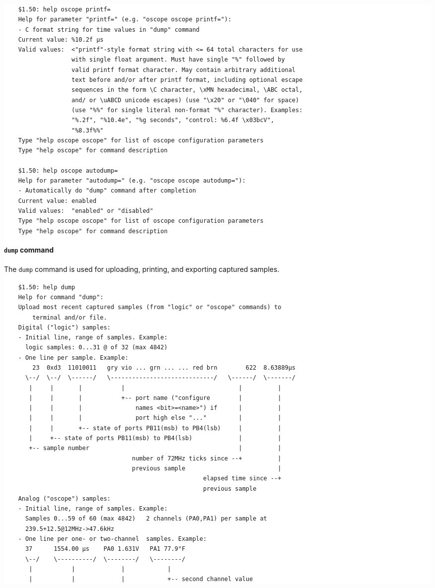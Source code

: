         $1.50: help oscope printf=
        Help for parameter "printf=" (e.g. "oscope oscope printf="):
        - C format string for time values in "dump" command
        Current value: %10.2f μs
        Valid values:  <"printf"-style format string with <= 64 total characters for use
                       with single float argument. Must have single "%" followed by
                       valid printf format character. May contain arbitrary additional
                       text before and/or after printf format, including optional escape
                       sequences in the form \C character, \xMN hexadecimal, \ABC octal,
                       and/ or \uABCD unicode escapes) (use "\x20" or "\040" for space)
                       (use "%%" for single literal non-format "%" character). Examples:
                       "%.2f", "%10.4e", "%g seconds", "control: %6.4f \x03bcV",
                       "%8.3f%%"
        Type "help oscope oscope" for list of oscope configuration parameters
        Type "help oscope" for command description

        $1.50: help oscope autodump=
        Help for parameter "autodump=" (e.g. "oscope oscope autodump="):
        - Automatically do "dump" command after completion
        Current value: enabled
        Valid values:  "enabled" or "disabled"
        Type "help oscope oscope" for list of oscope configuration parameters
        Type "help oscope" for command description


<a name="dump_command"></a>
#### `dump` command

The `dump` command is used for uploading, printing, and exporting captured samples.

        $1.50: help dump
        Help for command "dump":
        Upload most recent captured samples (from "logic" or "oscope" commands) to
            terminal and/or file.
        Digital ("logic") samples:
        - Initial line, range of samples. Example:
          logic samples: 0...31 @ of 32 (max 4842)
        - One line per sample. Example:
            23  0xd3  11010011   gry vio ... grn ... ... red brn        622  8.63889μs
          \--/  \--/  \------/   \-----------------------------/   \------/  \-------/
           |     |       |           |                                |          |
           |     |       |           +-- port name ("configure        |          |
           |     |       |               names <bit>=<name>") if      |          |
           |     |       |               port high else "..."         |          |
           |     |       +-- state of ports PB11(msb) to PB4(lsb)     |          |
           |     +-- state of ports PB11(msb) to PB4(lsb)             |          |
           +-- sample number                                          |          |
                                        number of 72MHz ticks since --+          |
                                        previous sample                          |
                                                            elapsed time since --+
                                                            previous sample
        Analog ("oscope") samples:
        - Initial line, range of samples. Example:
          Samples 0...59 of 60 (max 4842)   2 channels (PA0,PA1) per sample at
          239.5+12.5@12MHz->47.6kHz
        - One line per one- or two-channel  samples. Example:
          37      1554.00 μs    PA0 1.631V   PA1 77.9°F
          \--/    \----------/  \--------/   \--------/
           |           |             |            |
           |           |             |            +-- second channel value